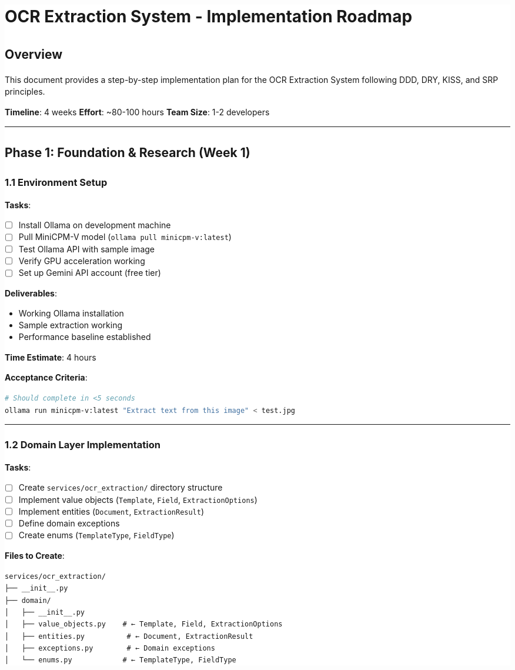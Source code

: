 # OCR Extraction System - Implementation Roadmap

## Overview

This document provides a step-by-step implementation plan for the OCR Extraction System following DDD, DRY, KISS, and SRP principles.

**Timeline**: 4 weeks
**Effort**: ~80-100 hours
**Team Size**: 1-2 developers

---

## Phase 1: Foundation & Research (Week 1)

### 1.1 Environment Setup

**Tasks**:
- [ ] Install Ollama on development machine
- [ ] Pull MiniCPM-V model (`ollama pull minicpm-v:latest`)
- [ ] Test Ollama API with sample image
- [ ] Verify GPU acceleration working
- [ ] Set up Gemini API account (free tier)

**Deliverables**:
- Working Ollama installation
- Sample extraction working
- Performance baseline established

**Time Estimate**: 4 hours

**Acceptance Criteria**:
```bash
# Should complete in <5 seconds
ollama run minicpm-v:latest "Extract text from this image" < test.jpg
```

---

### 1.2 Domain Layer Implementation

**Tasks**:
- [ ] Create `services/ocr_extraction/` directory structure
- [ ] Implement value objects (`Template`, `Field`, `ExtractionOptions`)
- [ ] Implement entities (`Document`, `ExtractionResult`)
- [ ] Define domain exceptions
- [ ] Create enums (`TemplateType`, `FieldType`)

**Files to Create**:
```
services/ocr_extraction/
├── __init__.py
├── domain/
│   ├── __init__.py
│   ├── value_objects.py    # ← Template, Field, ExtractionOptions
│   ├── entities.py          # ← Document, ExtractionResult
│   ├── exceptions.py        # ← Domain exceptions
│   └── enums.py            # ← TemplateType, FieldType
```
